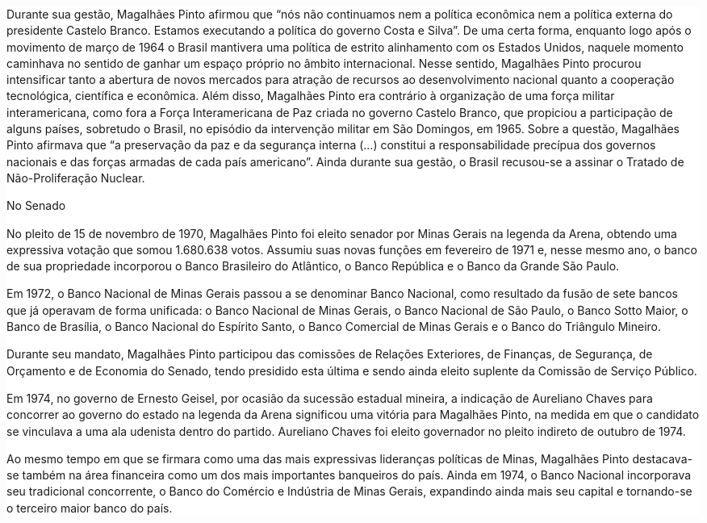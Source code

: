 Durante sua gestão, Magalhães Pinto afirmou que “nós não continuamos nem
a política econômica nem a política externa do presidente Castelo
Branco. Estamos executando a política do governo Costa e Silva”. De uma
certa forma, enquanto logo após o movimento de março de 1964 o Brasil
mantivera uma política de estrito alinhamento com os Estados Unidos,
naquele momento caminhava no sentido de ganhar um espaço próprio no
âmbito internacional. Nesse sentido, Magalhães Pinto procurou
intensificar tanto a abertura de novos mercados para atração de recursos
ao desenvolvimento nacional quanto a cooperação tecnológica, científica
e econômica. Além disso, Magalhães Pinto era contrário à organização de
uma força militar interamericana, como fora a Força Interamericana de
Paz criada no governo Castelo Branco, que propiciou a participação de
alguns países, sobretudo o Brasil, no episódio da intervenção militar em
São Domingos, em 1965. Sobre a questão, Magalhães Pinto afirmava que “a
preservação da paz e da segurança interna (...) constitui a
responsabilidade precípua dos governos nacionais e das forças armadas de
cada país americano”. Ainda durante sua gestão, o Brasil recusou-se a
assinar o Tratado de Não-Proliferação Nuclear.

No Senado

No pleito de 15 de novembro de 1970, Magalhães Pinto foi eleito senador
por Minas Gerais na legenda da Arena, obtendo uma expressiva votação que
somou 1.680.638 votos. Assumiu suas novas funções em fevereiro de 1971
e, nesse mesmo ano, o banco de sua propriedade incorporou o Banco
Brasileiro do Atlântico, o Banco República e o Banco da Grande São
Paulo.

Em 1972, o Banco Nacional de Minas Gerais passou a se denominar Banco
Nacional, como resultado da fusão de sete bancos que já operavam de
forma unificada: o Banco Nacional de Minas Gerais, o Banco Nacional de
São Paulo, o Banco Sotto Maior, o Banco de Brasília, o Banco Nacional do
Espírito Santo, o Banco Comercial de Minas Gerais e o Banco do Triângulo
Mineiro.

Durante seu mandato, Magalhães Pinto participou das comissões de
Relações Exteriores, de Finanças, de Segurança, de Orçamento e de
Economia do Senado, tendo presidido esta última e sendo ainda eleito
suplente da Comissão de Serviço Público.

Em 1974, no governo de Ernesto Geisel, por ocasião da sucessão estadual
mineira, a indicação de Aureliano Chaves para concorrer ao governo do
estado na legenda da Arena significou uma vitória para Magalhães Pinto,
na medida em que o candidato se vinculava a uma ala udenista dentro do
partido. Aureliano Chaves foi eleito governador no pleito indireto de
outubro de 1974.

Ao mesmo tempo em que se firmara como uma das mais expressivas
lideranças políticas de Minas, Magalhães Pinto destacava-se também na
área financeira como um dos mais importantes banqueiros do país. Ainda
em 1974, o Banco Nacional incorporava seu tradicional concorrente, o
Banco do Comércio e Indústria de Minas Gerais, expandindo ainda mais seu
capital e tornando-se o terceiro maior banco do país.
